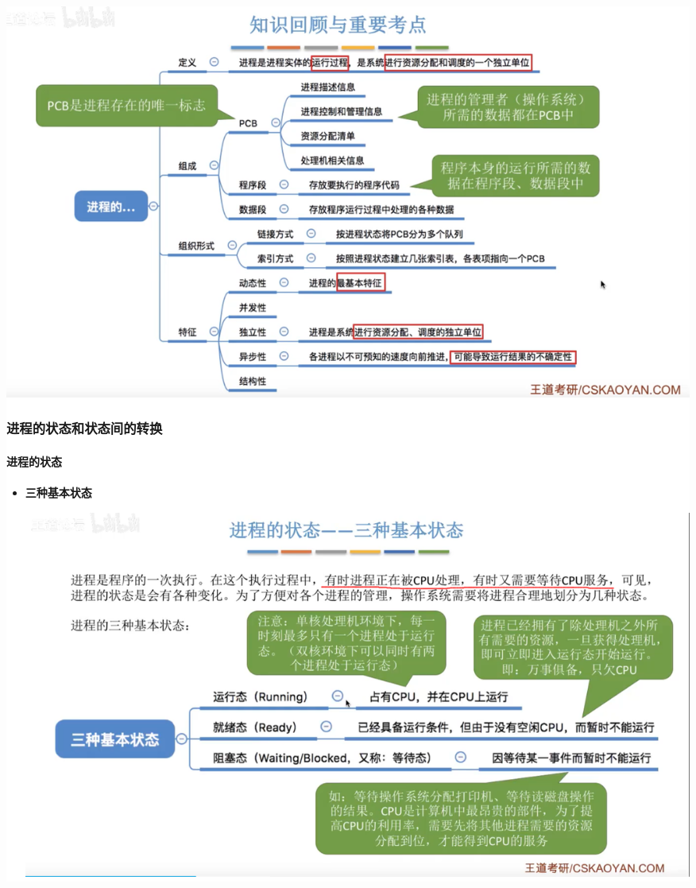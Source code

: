 



![image-20210325145814628](操作系统学习笔记/image-20210325145814628.png)





### 进程的状态和状态间的转换

#### 进程的状态

+ **三种基本状态**

  ![image-20210325150150002](操作系统学习笔记/image-20210325150150002.png)
